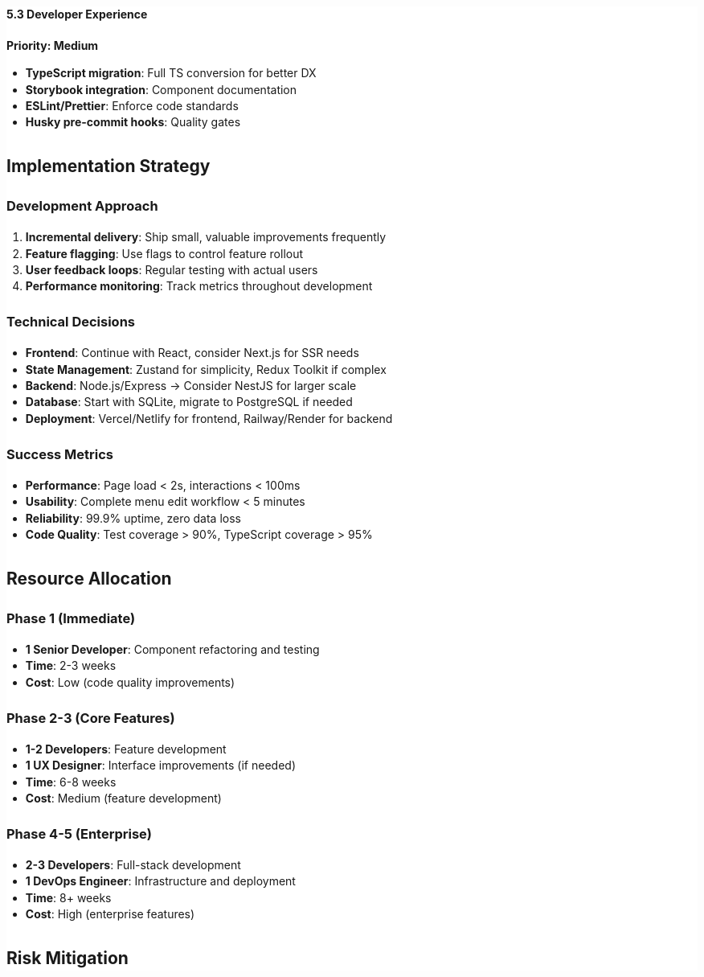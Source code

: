 #### 5.3 Developer Experience
**Priority: Medium**
- **TypeScript migration**: Full TS conversion for better DX
- **Storybook integration**: Component documentation
- **ESLint/Prettier**: Enforce code standards
- **Husky pre-commit hooks**: Quality gates

## Implementation Strategy

### Development Approach
1. **Incremental delivery**: Ship small, valuable improvements frequently
2. **Feature flagging**: Use flags to control feature rollout
3. **User feedback loops**: Regular testing with actual users
4. **Performance monitoring**: Track metrics throughout development

### Technical Decisions
- **Frontend**: Continue with React, consider Next.js for SSR needs
- **State Management**: Zustand for simplicity, Redux Toolkit if complex
- **Backend**: Node.js/Express → Consider NestJS for larger scale
- **Database**: Start with SQLite, migrate to PostgreSQL if needed
- **Deployment**: Vercel/Netlify for frontend, Railway/Render for backend

### Success Metrics
- **Performance**: Page load < 2s, interactions < 100ms
- **Usability**: Complete menu edit workflow < 5 minutes
- **Reliability**: 99.9% uptime, zero data loss
- **Code Quality**: Test coverage > 90%, TypeScript coverage > 95%

## Resource Allocation

### Phase 1 (Immediate)
- **1 Senior Developer**: Component refactoring and testing
- **Time**: 2-3 weeks
- **Cost**: Low (code quality improvements)

### Phase 2-3 (Core Features)
- **1-2 Developers**: Feature development
- **1 UX Designer**: Interface improvements (if needed)
- **Time**: 6-8 weeks
- **Cost**: Medium (feature development)

### Phase 4-5 (Enterprise)
- **2-3 Developers**: Full-stack development
- **1 DevOps Engineer**: Infrastructure and deployment
- **Time**: 8+ weeks
- **Cost**: High (enterprise features)

## Risk Mitigation
